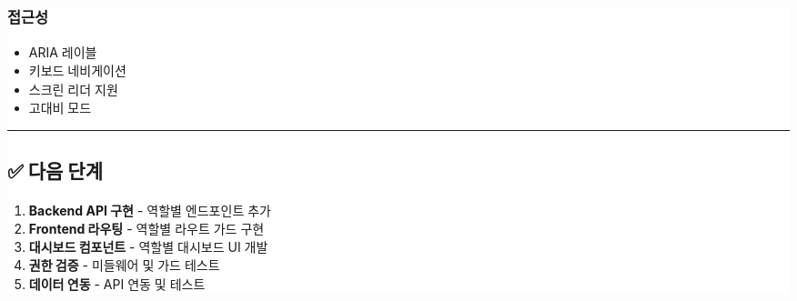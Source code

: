 ### 접근성
- ARIA 레이블
- 키보드 네비게이션
- 스크린 리더 지원
- 고대비 모드

---

## ✅ 다음 단계

1. **Backend API 구현** - 역할별 엔드포인트 추가
2. **Frontend 라우팅** - 역할별 라우트 가드 구현
3. **대시보드 컴포넌트** - 역할별 대시보드 UI 개발
4. **권한 검증** - 미들웨어 및 가드 테스트
5. **데이터 연동** - API 연동 및 테스트
